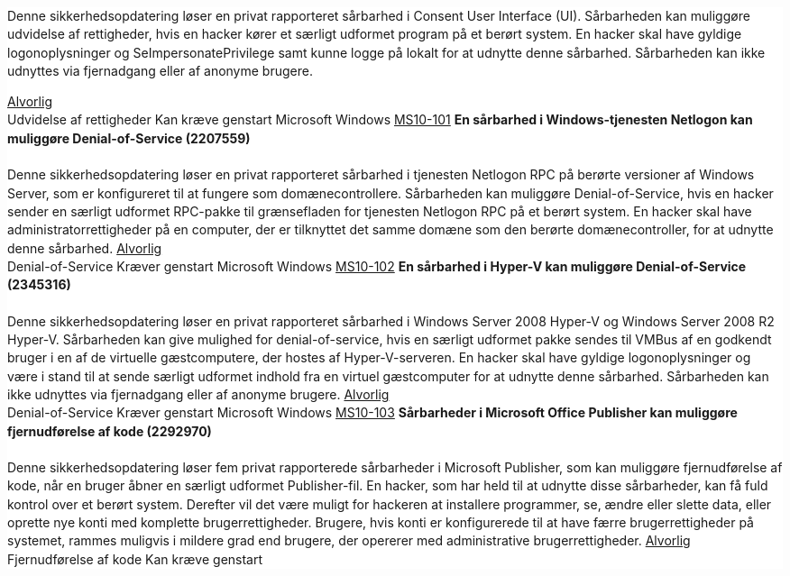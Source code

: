 Denne sikkerhedsopdatering løser en privat rapporteret sårbarhed i Consent User Interface (UI). Sårbarheden kan muliggøre udvidelse af rettigheder, hvis en hacker kører et særligt udformet program på et berørt system. En hacker skal have gyldige logonoplysninger og SeImpersonatePrivilege samt kunne logge på lokalt for at udnytte denne sårbarhed. Sårbarheden kan ikke udnyttes via fjernadgang eller af anonyme brugere.</td>
<td style="border:1px solid black;"><a href="http://go.microsoft.com/fwlink/?linkid=21140">Alvorlig</a><br />
Udvidelse af rettigheder</td>
<td style="border:1px solid black;">Kan kræve genstart</td>
<td style="border:1px solid black;">Microsoft Windows</td>
</tr>
<tr class="even">
<td style="border:1px solid black;"><a href="http://go.microsoft.com/fwlink/?linkid=201319">MS10-101</a></td>
<td style="border:1px solid black;"><strong>En sårbarhed i Windows-tjenesten Netlogon kan muliggøre Denial-of-Service (2207559)</strong><br />
<br />
Denne sikkerhedsopdatering løser en privat rapporteret sårbarhed i tjenesten Netlogon RPC på berørte versioner af Windows Server, som er konfigureret til at fungere som domænecontrollere. Sårbarheden kan muliggøre Denial-of-Service, hvis en hacker sender en særligt udformet RPC-pakke til grænsefladen for tjenesten Netlogon RPC på et berørt system. En hacker skal have administratorrettigheder på en computer, der er tilknyttet det samme domæne som den berørte domænecontroller, for at udnytte denne sårbarhed.</td>
<td style="border:1px solid black;"><a href="http://go.microsoft.com/fwlink/?linkid=21140">Alvorlig</a><br />
Denial-of-Service</td>
<td style="border:1px solid black;">Kræver genstart</td>
<td style="border:1px solid black;">Microsoft Windows</td>
</tr>
<tr class="odd">
<td style="border:1px solid black;"><a href="http://go.microsoft.com/fwlink/?linkid=205309">MS10-102</a></td>
<td style="border:1px solid black;"><strong>En sårbarhed i Hyper-V kan muliggøre Denial-of-Service (2345316)</strong><br />
<br />
Denne sikkerhedsopdatering løser en privat rapporteret sårbarhed i Windows Server 2008 Hyper-V og Windows Server 2008 R2 Hyper-V. Sårbarheden kan give mulighed for denial-of-service, hvis en særligt udformet pakke sendes til VMBus af en godkendt bruger i en af de virtuelle gæstcomputere, der hostes af Hyper-V-serveren. En hacker skal have gyldige logonoplysninger og være i stand til at sende særligt udformet indhold fra en virtuel gæstcomputer for at udnytte denne sårbarhed. Sårbarheden kan ikke udnyttes via fjernadgang eller af anonyme brugere.</td>
<td style="border:1px solid black;"><a href="http://go.microsoft.com/fwlink/?linkid=21140">Alvorlig</a><br />
Denial-of-Service</td>
<td style="border:1px solid black;">Kræver genstart</td>
<td style="border:1px solid black;">Microsoft Windows</td>
</tr>
<tr class="even">
<td style="border:1px solid black;"><a href="http://go.microsoft.com/fwlink/?linkid=198156">MS10-103</a></td>
<td style="border:1px solid black;"><strong>Sårbarheder i Microsoft Office Publisher kan muliggøre fjernudførelse af kode (2292970)</strong><br />
<br />
Denne sikkerhedsopdatering løser fem privat rapporterede sårbarheder i Microsoft Publisher, som kan muliggøre fjernudførelse af kode, når en bruger åbner en særligt udformet Publisher-fil. En hacker, som har held til at udnytte disse sårbarheder, kan få fuld kontrol over et berørt system. Derefter vil det være muligt for hackeren at installere programmer, se, ændre eller slette data, eller oprette nye konti med komplette brugerrettigheder. Brugere, hvis konti er konfigurerede til at have færre brugerrettigheder på systemet, rammes muligvis i mildere grad end brugere, der opererer med administrative brugerrettigheder.</td>
<td style="border:1px solid black;"><a href="http://go.microsoft.com/fwlink/?linkid=21140">Alvorlig</a><br />
Fjernudførelse af kode</td>
<td style="border:1px solid black;">Kan kræve genstart</td>